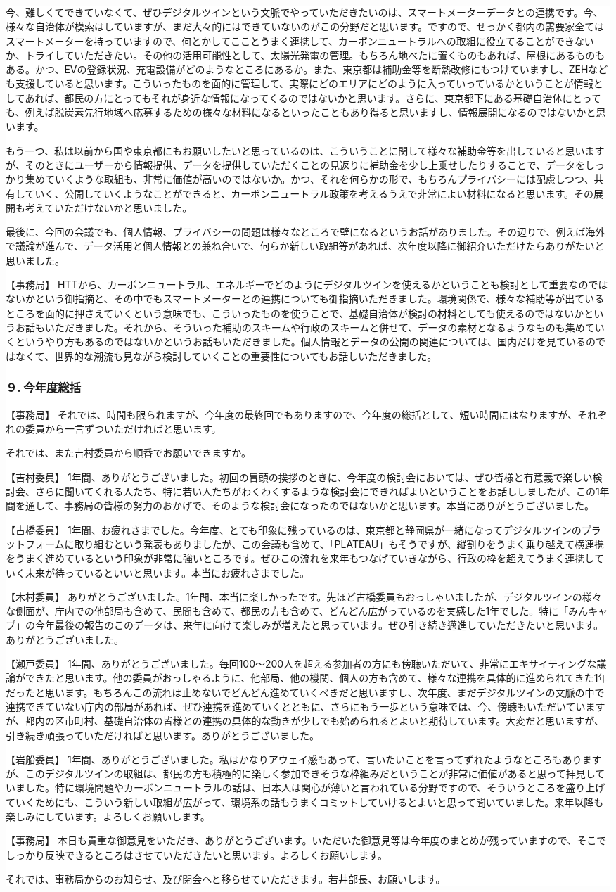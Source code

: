 今、難しくてできていなくて、ぜひデジタルツインという文脈でやっていただきたいのは、スマートメーターデータとの連携です。今、様々な自治体が模索はしていますが、まだ大々的にはできていないのがこの分野だと思います。ですので、せっかく都内の需要家全てはスマートメーターを持っていますので、何とかしてこことうまく連携して、カーボンニュートラルへの取組に役立てることができないか、トライしていただきたい。その他の活用可能性として、太陽光発電の管理。もちろん地べたに置くものもあれば、屋根にあるものもある。かつ、EVの登録状況、充電設備がどのようなところにあるか。また、東京都は補助金等を断熱改修にもつけていますし、ZEHなども支援していると思います。こういったものを面的に管理して、実際にどのエリアにどのように入っていっているかということが情報としてあれば、都民の方にとってもそれが身近な情報になってくるのではないかと思います。さらに、東京都下にある基礎自治体にとっても、例えば脱炭素先行地域へ応募するための様々な材料になるといったこともあり得ると思いますし、情報展開になるのではないかと思います。

もう一つ、私は以前から国や東京都にもお願いしたいと思っているのは、こういうことに関して様々な補助金等を出していると思いますが、そのときにユーザーから情報提供、データを提供していただくことの見返りに補助金を少し上乗せしたりすることで、データをしっかり集めていくような取組も、非常に価値が高いのではないか。かつ、それを何らかの形で、もちろんプライバシーには配慮しつつ、共有していく、公開していくようなことができると、カーボンニュートラル政策を考えるうえで非常によい材料になると思います。その展開も考えていただけないかと思いました。

最後に、今回の会議でも、個人情報、プライバシーの問題は様々なところで壁になるというお話がありました。その辺りで、例えば海外で議論が進んで、データ活用と個人情報との兼ね合いで、何らか新しい取組等があれば、次年度以降に御紹介いただけたらありがたいと思いました。

【事務局】
HTTから、カーボンニュートラル、エネルギーでどのようにデジタルツインを使えるかということも検討として重要なのではないかという御指摘と、その中でもスマートメーターとの連携についても御指摘いただきました。環境関係で、様々な補助等が出ているところを面的に押さえていくという意味でも、こういったものを使うことで、基礎自治体が検討の材料としても使えるのではないかというお話もいただきました。それから、そういった補助のスキームや行政のスキームと併せて、データの素材となるようなものも集めていくというやり方もあるのではないかというお話もいただきました。個人情報とデータの公開の関連については、国内だけを見ているのではなくて、世界的な潮流も見ながら検討していくことの重要性についてもお話しいただきました。


<a  id="anchor9"></a>
<a  href="#anchor9"></a>
### ９. 今年度総括

【事務局】
それでは、時間も限られますが、今年度の最終回でもありますので、今年度の総括として、短い時間にはなりますが、それぞれの委員から一言ずついただければと思います。

それでは、また吉村委員から順番でお願いできますか。

【吉村委員】
1年間、ありがとうございました。初回の冒頭の挨拶のときに、今年度の検討会においては、ぜひ皆様と有意義で楽しい検討会、さらに聞いてくれる人たち、特に若い人たちがわくわくするような検討会にできればよいということをお話ししましたが、この1年間を通して、事務局の皆様の努力のおかげで、そのような検討会になったのではないかと思います。本当にありがとうございました。

【古橋委員】
1年間、お疲れさまでした。今年度、とても印象に残っているのは、東京都と静岡県が一緒になってデジタルツインのプラットフォームに取り組むという発表もありましたが、この会議も含めて、「PLATEAU」もそうですが、縦割りをうまく乗り越えて横連携をうまく進めているという印象が非常に強いところです。ぜひこの流れを来年もつなげていきながら、行政の枠を超えてうまく連携していく未来が待っているといいと思います。本当にお疲れさまでした。

【木村委員】
ありがとうございました。1年間、本当に楽しかったです。先ほど古橋委員もおっしゃいましたが、デジタルツインの様々な側面が、庁内での他部局も含めて、民間も含めて、都民の方も含めて、どんどん広がっているのを実感した1年でした。特に「みんキャプ」の今年最後の報告のこのデータは、来年に向けて楽しみが増えたと思っています。ぜひ引き続き邁進していただきたいと思います。ありがとうございました。

【瀬戸委員】
1年間、ありがとうございました。毎回100～200人を超える参加者の方にも傍聴いただいて、非常にエキサイティングな議論ができたと思います。他の委員がおっしゃるように、他部局、他の機関、個人の方も含めて、様々な連携を具体的に進められてきた1年だったと思います。もちろんこの流れは止めないでどんどん進めていくべきだと思いますし、次年度、まだデジタルツインの文脈の中で連携できていない庁内の部局があれば、ぜひ連携を進めていくとともに、さらにもう一歩という意味では、今、傍聴もいただいていますが、都内の区市町村、基礎自治体の皆様との連携の具体的な動きが少しでも始められるとよいと期待しています。大変だと思いますが、引き続き頑張っていただければと思います。ありがとうございました。

【岩船委員】
1年間、ありがとうございました。私はかなりアウェイ感もあって、言いたいことを言ってずれたようなところもありますが、このデジタルツインの取組は、都民の方も積極的に楽しく参加できそうな枠組みだということが非常に価値があると思って拝見していました。特に環境問題やカーボンニュートラルの話は、日本人は関心が薄いと言われている分野ですので、そういうところを盛り上げていくためにも、こういう新しい取組が広がって、環境系の話もうまくコミットしていけるとよいと思って聞いていました。来年以降も楽しみにしています。よろしくお願いします。

【事務局】
本日も貴重な御意見をいただき、ありがとうございます。いただいた御意見等は今年度のまとめが残っていますので、そこでしっかり反映できるところはさせていただきたいと思います。よろしくお願いします。

それでは、事務局からのお知らせ、及び閉会へと移らせていただきます。若井部長、お願いします。
